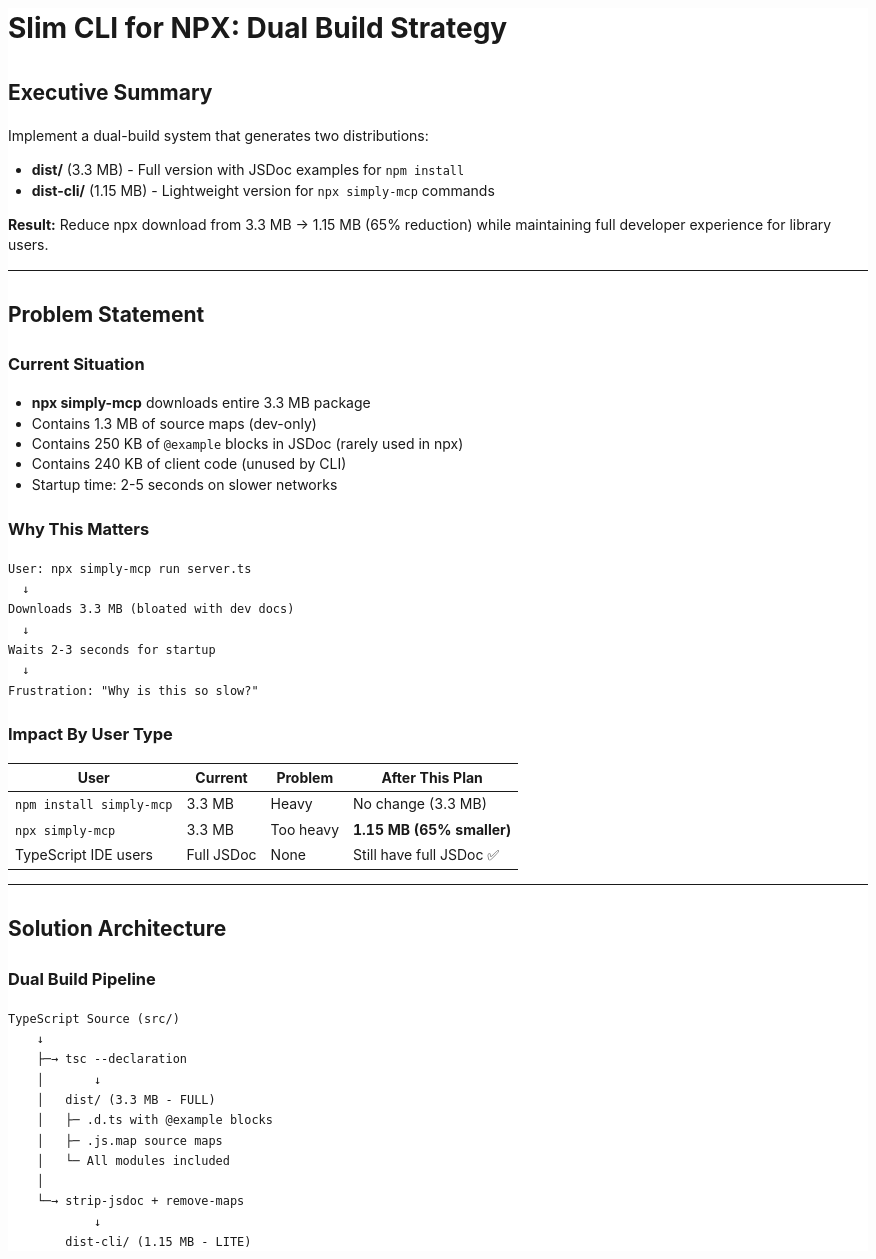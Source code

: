 # Slim CLI for NPX: Dual Build Strategy

## Executive Summary

Implement a dual-build system that generates two distributions:
- **dist/** (3.3 MB) - Full version with JSDoc examples for `npm install`
- **dist-cli/** (1.15 MB) - Lightweight version for `npx simply-mcp` commands

**Result:** Reduce npx download from 3.3 MB → 1.15 MB (65% reduction) while maintaining full developer experience for library users.

---

## Problem Statement

### Current Situation
- **npx simply-mcp** downloads entire 3.3 MB package
- Contains 1.3 MB of source maps (dev-only)
- Contains 250 KB of `@example` blocks in JSDoc (rarely used in npx)
- Contains 240 KB of client code (unused by CLI)
- Startup time: 2-5 seconds on slower networks

### Why This Matters
```
User: npx simply-mcp run server.ts
  ↓
Downloads 3.3 MB (bloated with dev docs)
  ↓
Waits 2-3 seconds for startup
  ↓
Frustration: "Why is this so slow?"
```

### Impact By User Type
| User | Current | Problem | After This Plan |
|------|---------|---------|-----------------|
| `npm install simply-mcp` | 3.3 MB | Heavy | No change (3.3 MB) |
| `npx simply-mcp` | 3.3 MB | Too heavy | **1.15 MB (65% smaller)** |
| TypeScript IDE users | Full JSDoc | None | Still have full JSDoc ✅ |

---

## Solution Architecture

### Dual Build Pipeline

```
TypeScript Source (src/)
    ↓
    ├─→ tsc --declaration
    │       ↓
    │   dist/ (3.3 MB - FULL)
    │   ├─ .d.ts with @example blocks
    │   ├─ .js.map source maps
    │   └─ All modules included
    │
    └─→ strip-jsdoc + remove-maps
            ↓
        dist-cli/ (1.15 MB - LITE)
```
